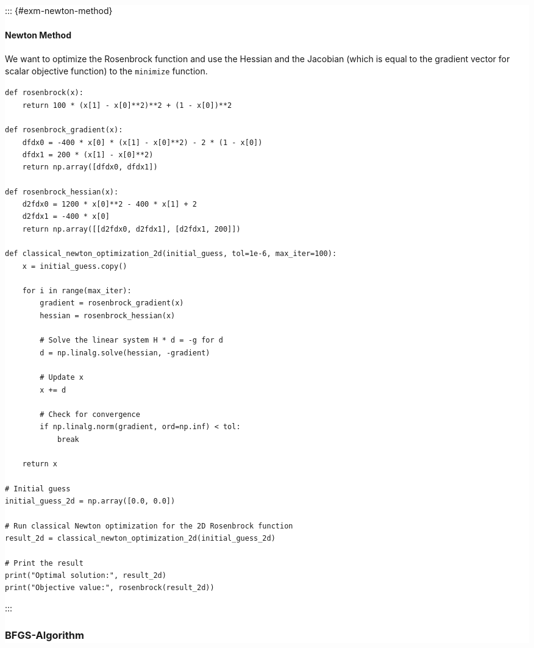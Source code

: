 ::: {#exm-newton-method}
#### Newton Method

We want to optimize the Rosenbrock function and use the Hessian and the Jacobian (which is equal to the gradient vector for scalar objective function) to the `minimize` function. 

```{python}
def rosenbrock(x):
    return 100 * (x[1] - x[0]**2)**2 + (1 - x[0])**2

def rosenbrock_gradient(x):
    dfdx0 = -400 * x[0] * (x[1] - x[0]**2) - 2 * (1 - x[0])
    dfdx1 = 200 * (x[1] - x[0]**2)
    return np.array([dfdx0, dfdx1])

def rosenbrock_hessian(x):
    d2fdx0 = 1200 * x[0]**2 - 400 * x[1] + 2
    d2fdx1 = -400 * x[0]
    return np.array([[d2fdx0, d2fdx1], [d2fdx1, 200]])

def classical_newton_optimization_2d(initial_guess, tol=1e-6, max_iter=100):
    x = initial_guess.copy()

    for i in range(max_iter):
        gradient = rosenbrock_gradient(x)
        hessian = rosenbrock_hessian(x)

        # Solve the linear system H * d = -g for d
        d = np.linalg.solve(hessian, -gradient)

        # Update x
        x += d

        # Check for convergence
        if np.linalg.norm(gradient, ord=np.inf) < tol:
            break

    return x

# Initial guess
initial_guess_2d = np.array([0.0, 0.0])

# Run classical Newton optimization for the 2D Rosenbrock function
result_2d = classical_newton_optimization_2d(initial_guess_2d)

# Print the result
print("Optimal solution:", result_2d)
print("Objective value:", rosenbrock(result_2d))
```
:::


### BFGS-Algorithm
